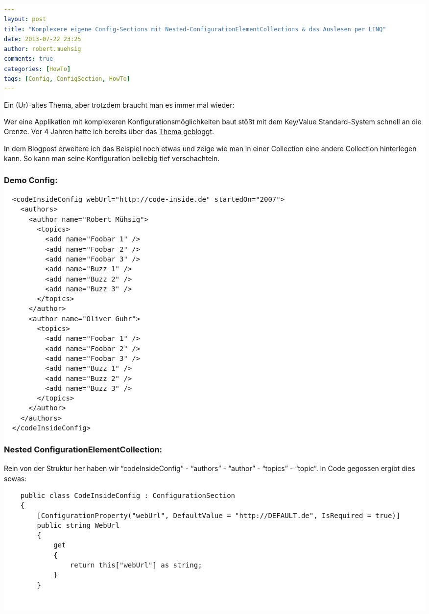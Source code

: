 ```yaml
---
layout: post
title: "Komplexere eigene Config-Sections mit Nested-ConfigurationElementCollections & das Auslesen per LINQ"
date: 2013-07-22 23:25
author: robert.muehsig
comments: true
categories: [HowTo]
tags: [Config, ConfigSection, HowTo]
---
```

<p>Ein (Ur)-altes Thema, aber trotzdem braucht man es immer mal wieder: </p> <p>Wer eine Applikation mit komplexeren Konfigurationsmöglichkeiten baut stößt mit dem Key/Value Standard-System schnell an die Grenze. Vor 4 Jahren hatte ich bereits über das <a href="http://code-inside.de/blog/2009/11/03/howto-eine-eigene-configsection-schreiben-custom-configsections/">Thema gebloggt</a>.</p> <p>In dem Blogpost erweitere ich das Beispiel noch etwas und zeige wie man in einer Collection eine andere Collection hinterlegen kann. So kann man seine Konfiguration beliebig tief verschachteln. </p> <h3>Demo Config:</h3><pre class="brush: csharp; auto-links: true; collapse: false; first-line: 1; gutter: true; html-script: false; light: false; ruler: false; smart-tabs: true; tab-size: 4; toolbar: true;">  &lt;codeInsideConfig webUrl="http://code-inside.de" startedOn="2007"&gt;
    &lt;authors&gt;
      &lt;author name="Robert Mühsig"&gt;
        &lt;topics&gt;
          &lt;add name="Foobar 1" /&gt;
          &lt;add name="Foobar 2" /&gt;
          &lt;add name="Foobar 3" /&gt;
          &lt;add name="Buzz 1" /&gt;
          &lt;add name="Buzz 2" /&gt;
          &lt;add name="Buzz 3" /&gt;
        &lt;/topics&gt;
      &lt;/author&gt;
      &lt;author name="Oliver Guhr"&gt;
        &lt;topics&gt;
          &lt;add name="Foobar 1" /&gt;
          &lt;add name="Foobar 2" /&gt;
          &lt;add name="Foobar 3" /&gt;
          &lt;add name="Buzz 1" /&gt;
          &lt;add name="Buzz 2" /&gt;
          &lt;add name="Buzz 3" /&gt;
        &lt;/topics&gt;
      &lt;/author&gt;
    &lt;/authors&gt;
  &lt;/codeInsideConfig&gt;</pre>
<h3>Nested ConfigurationElementCollection:</h3>
<p>Rein von der Struktur her haben wir “codeInsideConfig” - “authors” - “author” - “topics” - “topic”. In Code gegossen ergibt dies sowas:</p><pre class="brush: csharp; auto-links: true; collapse: false; first-line: 1; gutter: true; html-script: false; light: false; ruler: false; smart-tabs: true; tab-size: 4; toolbar: true;">    public class CodeInsideConfig : ConfigurationSection
    {
        [ConfigurationProperty("webUrl", DefaultValue = "http://DEFAULT.de", IsRequired = true)]
        public string WebUrl
        {
            get
            {
                return this["webUrl"] as string;
            }
        }

